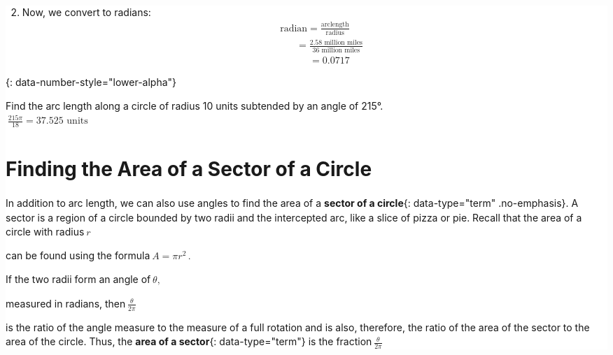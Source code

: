 2.  Now, we convert to radians:
    <div data-type="equation" id="eip-id1165135153144" class="equation unnumbered" data-label="">
    <math xmlns="http://www.w3.org/1998/Math/MathML" display="block"> <mrow> <mtable columnalign="left"> <mtr columnalign="left"> <mtd columnalign="left"> <mrow> <mtext>radian</mtext><mo>=</mo><mfrac> <mrow> <mtext>arclength</mtext> </mrow> <mrow> <mtext>radius</mtext> </mrow> </mfrac> </mrow> </mtd> </mtr> <mtr columnalign="left"> <mtd columnalign="left"> <mrow> <mtext> </mtext><mtext> </mtext><mtext> </mtext><mtext> </mtext><mtext> </mtext><mtext> </mtext><mtext> </mtext><mtext> </mtext><mtext> </mtext><mtext> </mtext><mtext> </mtext><mtext> </mtext><mtext> </mtext><mtext> </mtext><mtext> </mtext><mo>=</mo><mfrac> <mrow> <mn>2.</mn><mtext>58 million miles</mtext> </mrow> <mrow> <mn>36</mn><mtext> million miles</mtext> </mrow> </mfrac> </mrow> </mtd> </mtr> <mtr columnalign="left"> <mtd columnalign="left"> <mrow> <mtext> </mtext><mtext> </mtext><mtext> </mtext><mtext> </mtext><mtext> </mtext><mtext> </mtext><mtext> </mtext><mtext> </mtext><mtext> </mtext><mtext> </mtext><mtext> </mtext><mtext> </mtext><mtext> </mtext><mtext> </mtext><mtext> </mtext><mo>=</mo><mn>0.0717</mn> </mrow> </mtd> </mtr> </mtable> </mrow> </math>
    </div>
{: data-number-style="lower-alpha"}

</div>
</div>
</div>

<div data-type="note" data-has-label="true" class="note precalculus try" data-label="Try It">
<div data-type="exercise" class="exercise" id="ti_05_01_08">
<div data-type="problem" class="problem" markdown="1">
Find the arc length along a circle of radius 10 units subtended by an angle of 215°.

</div>
<div data-type="solution" class="solution" markdown="1">
<math xmlns="http://www.w3.org/1998/Math/MathML"> <mrow> <mtext> </mtext><mfrac> <mrow> <mn>215</mn><mi>π</mi></mrow> <mrow> <mn>18</mn></mrow> </mfrac> <mo>=</mo><mn>37.525</mn><mtext> units</mtext><mtext> </mtext></mrow> </math>

</div>
</div>
</div>

# Finding the Area of a Sector of a Circle

In addition to arc length, we can also use angles to find the area of a **sector of a circle**{: data-type="term" .no-emphasis}. A sector is a region of a circle bounded by two radii and the intercepted arc, like a slice of pizza or pie. Recall that the area of a circle with radius<math xmlns="http://www.w3.org/1998/Math/MathML"> <mrow> <mtext> </mtext><mi>r</mi><mtext> </mtext></mrow> </math>

can be found using the formula<math xmlns="http://www.w3.org/1998/Math/MathML"> <mrow> <mtext> </mtext><mi>A</mi><mo>=</mo><mi>π</mi><msup> <mi>r</mi> <mn>2</mn> </msup> <mo>.</mo><mtext> </mtext></mrow> </math>

If the two radii form an angle of<math xmlns="http://www.w3.org/1998/Math/MathML"> <mrow> <mtext> </mtext><mi>θ</mi><mo>,</mo></mrow> </math>

measured in radians, then<math xmlns="http://www.w3.org/1998/Math/MathML"> <mrow> <mtext> </mtext><mfrac> <mi>θ</mi> <mrow> <mn>2</mn><mi>π</mi></mrow> </mfrac> <mtext> </mtext></mrow> </math>

is the ratio of the angle measure to the measure of a full rotation and is also, therefore, the ratio of the area of the sector to the area of the circle. Thus, the **area of a sector**{: data-type="term"} is the fraction<math xmlns="http://www.w3.org/1998/Math/MathML"> <mrow> <mtext> </mtext><mfrac> <mi>θ</mi> <mrow> <mn>2</mn><mi>π</mi></mrow> </mfrac> <mtext> </mtext></mrow> </math>
